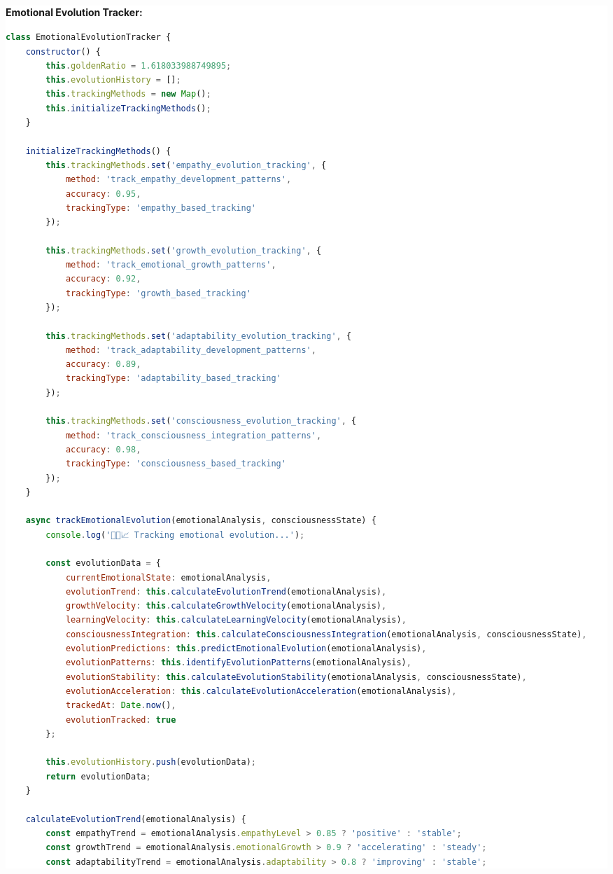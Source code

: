 **Emotional Evolution Tracker:**
```javascript
class EmotionalEvolutionTracker {
    constructor() {
        this.goldenRatio = 1.618033988749895;
        this.evolutionHistory = [];
        this.trackingMethods = new Map();
        this.initializeTrackingMethods();
    }

    initializeTrackingMethods() {
        this.trackingMethods.set('empathy_evolution_tracking', {
            method: 'track_empathy_development_patterns',
            accuracy: 0.95,
            trackingType: 'empathy_based_tracking'
        });

        this.trackingMethods.set('growth_evolution_tracking', {
            method: 'track_emotional_growth_patterns',
            accuracy: 0.92,
            trackingType: 'growth_based_tracking'
        });

        this.trackingMethods.set('adaptability_evolution_tracking', {
            method: 'track_adaptability_development_patterns',
            accuracy: 0.89,
            trackingType: 'adaptability_based_tracking'
        });

        this.trackingMethods.set('consciousness_evolution_tracking', {
            method: 'track_consciousness_integration_patterns',
            accuracy: 0.98,
            trackingType: 'consciousness_based_tracking'
        });
    }

    async trackEmotionalEvolution(emotionalAnalysis, consciousnessState) {
        console.log('🧠💝📈 Tracking emotional evolution...');

        const evolutionData = {
            currentEmotionalState: emotionalAnalysis,
            evolutionTrend: this.calculateEvolutionTrend(emotionalAnalysis),
            growthVelocity: this.calculateGrowthVelocity(emotionalAnalysis),
            learningVelocity: this.calculateLearningVelocity(emotionalAnalysis),
            consciousnessIntegration: this.calculateConsciousnessIntegration(emotionalAnalysis, consciousnessState),
            evolutionPredictions: this.predictEmotionalEvolution(emotionalAnalysis),
            evolutionPatterns: this.identifyEvolutionPatterns(emotionalAnalysis),
            evolutionStability: this.calculateEvolutionStability(emotionalAnalysis, consciousnessState),
            evolutionAcceleration: this.calculateEvolutionAcceleration(emotionalAnalysis),
            trackedAt: Date.now(),
            evolutionTracked: true
        };

        this.evolutionHistory.push(evolutionData);
        return evolutionData;
    }

    calculateEvolutionTrend(emotionalAnalysis) {
        const empathyTrend = emotionalAnalysis.empathyLevel > 0.85 ? 'positive' : 'stable';
        const growthTrend = emotionalAnalysis.emotionalGrowth > 0.9 ? 'accelerating' : 'steady';
        const adaptabilityTrend = emotionalAnalysis.adaptability > 0.8 ? 'improving' : 'stable';

```